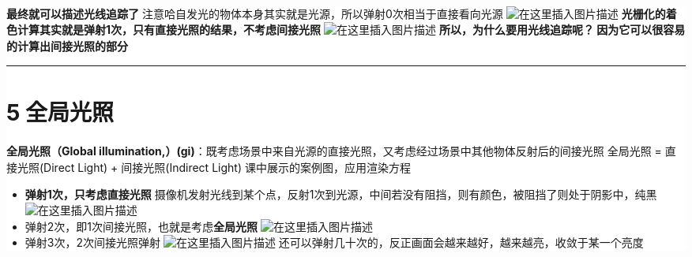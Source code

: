    **最终就可以描述光线追踪了**
   注意哈自发光的物体本身其实就是光源，所以弹射0次相当于直接看向光源
   ![在这里插入图片描述](https://img-blog.csdnimg.cn/c2ce834e452c46d68b37139c1bd5a6aa.png)
   **光栅化的着色计算其实就是弹射1次，只有直接光照的结果，不考虑间接光照**
   ![在这里插入图片描述](https://img-blog.csdnimg.cn/5c0302b72e544f65a4c295e6c44a9169.png)
   **所以，为什么要用光线追踪呢？
   因为它可以很容易的计算出间接光照的部分**

------

# 5 全局光照

**全局光照（Global illumination,）(gi)**：既考虑场景中来自光源的直接光照，又考虑经过场景中其他物体反射后的间接光照
 全局光照 = 直接光照(Direct Light) + 间接光照(Indirect Light)
 课中展示的案例图，应用渲染方程

- **弹射1次，只考虑直接光照**
   摄像机发射光线到某个点，反射1次到光源，中间若没有阻挡，则有颜色，被阻挡了则处于阴影中，纯黑
   ![在这里插入图片描述](https://img-blog.csdnimg.cn/4a856729a4f245e19ff0d71fd961956d.png)
- 弹射2次，即1次间接光照，也就是考虑**全局光照**
   ![在这里插入图片描述](https://img-blog.csdnimg.cn/e4466d705f8f447195c34b8c99cc28c4.png)
- 弹射3次，2次间接光照弹射
   ![在这里插入图片描述](https://img-blog.csdnimg.cn/d6ebaa52b9ac486a9474725a6d7ab890.png)
   还可以弹射几十次的，反正画面会越来越好，越来越亮，收敛于某一个亮度

